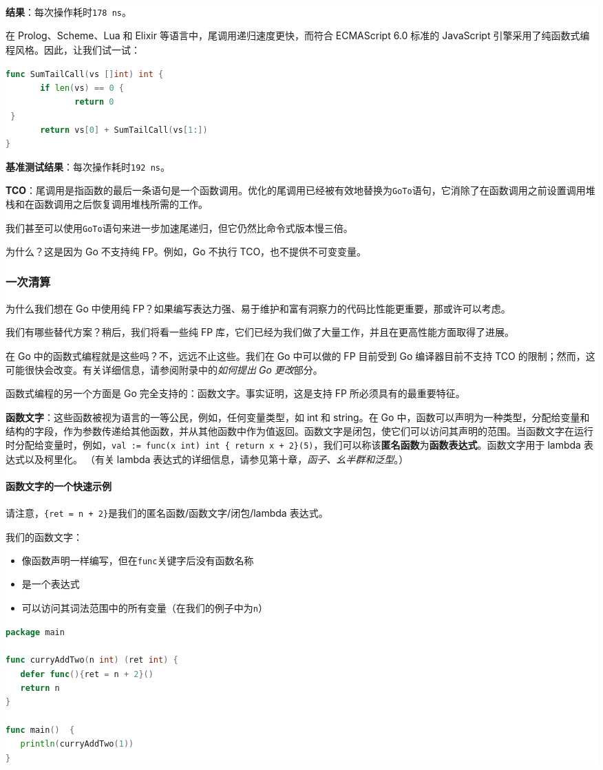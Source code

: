 **结果**：每次操作耗时`178 ns`。

在 Prolog、Scheme、Lua 和 Elixir 等语言中，尾调用递归速度更快，而符合 ECMAScript 6.0 标准的 JavaScript 引擎采用了纯函数式编程风格。因此，让我们试一试：

```go
func SumTailCall(vs []int) int {
       if len(vs) == 0 {
              return 0
 }
       return vs[0] + SumTailCall(vs[1:])
}
```

**基准测试结果**：每次操作耗时`192 ns`。

**TCO**：尾调用是指函数的最后一条语句是一个函数调用。优化的尾调用已经被有效地替换为`GoTo`语句，它消除了在函数调用之前设置调用堆栈和在函数调用之后恢复调用堆栈所需的工作。

我们甚至可以使用`GoTo`语句来进一步加速尾递归，但它仍然比命令式版本慢三倍。

为什么？这是因为 Go 不支持纯 FP。例如，Go 不执行 TCO，也不提供不可变变量。

### 一次清算

为什么我们想在 Go 中使用纯 FP？如果编写表达力强、易于维护和富有洞察力的代码比性能更重要，那或许可以考虑。

我们有哪些替代方案？稍后，我们将看一些纯 FP 库，它们已经为我们做了大量工作，并且在更高性能方面取得了进展。

在 Go 中的函数式编程就是这些吗？不，远远不止这些。我们在 Go 中可以做的 FP 目前受到 Go 编译器目前不支持 TCO 的限制；然而，这可能很快会改变。有关详细信息，请参阅附录中的*如何提出 Go 更改*部分。

函数式编程的另一个方面是 Go 完全支持的：函数文字。事实证明，这是支持 FP 所必须具有的最重要特征。

**函数文字**：这些函数被视为语言的一等公民，例如，任何变量类型，如 int 和 string。在 Go 中，函数可以声明为一种类型，分配给变量和结构的字段，作为参数传递给其他函数，并从其他函数中作为值返回。函数文字是闭包，使它们可以访问其声明的范围。当函数文字在运行时分配给变量时，例如，`val := func(x int) int { return x + 2}(5)`，我们可以称该**匿名函数**为**函数表达式**。函数文字用于 lambda 表达式以及柯里化。 （有关 lambda 表达式的详细信息，请参见第十章，*函子、幺半群和泛型*。）

#### 函数文字的一个快速示例

请注意，`{ret = n + 2}`是我们的匿名函数/函数文字/闭包/lambda 表达式。

我们的函数文字：

+   像函数声明一样编写，但在`func`关键字后没有函数名称

+   是一个表达式

+   可以访问其词法范围中的所有变量（在我们的例子中为`n`）

```go
package main

func curryAddTwo(n int) (ret int) {
   defer func(){ret = n + 2}()
   return n
}

func main()  {
   println(curryAddTwo(1))
}
```
